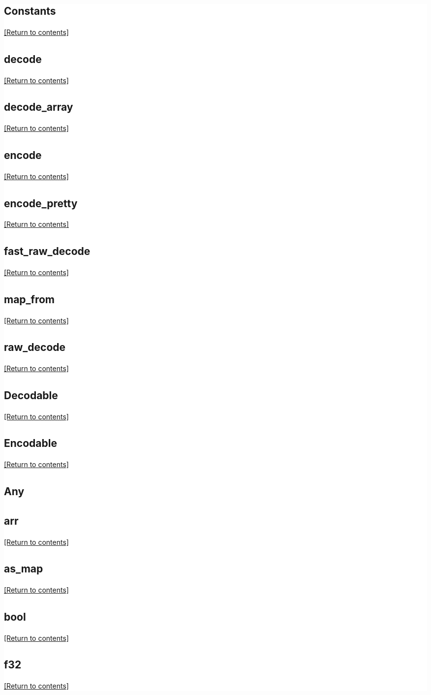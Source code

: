 ## Constants
[[Return to contents]](#Contents)

## decode
[[Return to contents]](#Contents)

## decode_array
[[Return to contents]](#Contents)

## encode
[[Return to contents]](#Contents)

## encode_pretty
[[Return to contents]](#Contents)

## fast_raw_decode
[[Return to contents]](#Contents)

## map_from
[[Return to contents]](#Contents)

## raw_decode
[[Return to contents]](#Contents)

## Decodable
[[Return to contents]](#Contents)

## Encodable
[[Return to contents]](#Contents)

## Any
## arr
[[Return to contents]](#Contents)

## as_map
[[Return to contents]](#Contents)

## bool
[[Return to contents]](#Contents)

## f32
[[Return to contents]](#Contents)
